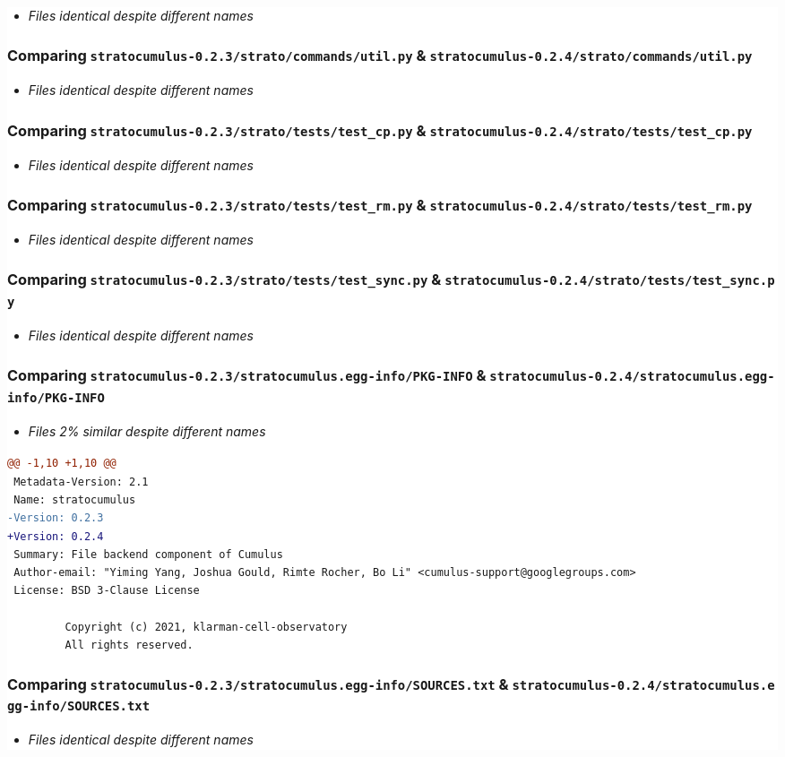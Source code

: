  * *Files identical despite different names*

### Comparing `stratocumulus-0.2.3/strato/commands/util.py` & `stratocumulus-0.2.4/strato/commands/util.py`

 * *Files identical despite different names*

### Comparing `stratocumulus-0.2.3/strato/tests/test_cp.py` & `stratocumulus-0.2.4/strato/tests/test_cp.py`

 * *Files identical despite different names*

### Comparing `stratocumulus-0.2.3/strato/tests/test_rm.py` & `stratocumulus-0.2.4/strato/tests/test_rm.py`

 * *Files identical despite different names*

### Comparing `stratocumulus-0.2.3/strato/tests/test_sync.py` & `stratocumulus-0.2.4/strato/tests/test_sync.py`

 * *Files identical despite different names*

### Comparing `stratocumulus-0.2.3/stratocumulus.egg-info/PKG-INFO` & `stratocumulus-0.2.4/stratocumulus.egg-info/PKG-INFO`

 * *Files 2% similar despite different names*

```diff
@@ -1,10 +1,10 @@
 Metadata-Version: 2.1
 Name: stratocumulus
-Version: 0.2.3
+Version: 0.2.4
 Summary: File backend component of Cumulus
 Author-email: "Yiming Yang, Joshua Gould, Rimte Rocher, Bo Li" <cumulus-support@googlegroups.com>
 License: BSD 3-Clause License
         
         Copyright (c) 2021, klarman-cell-observatory
         All rights reserved.
```

### Comparing `stratocumulus-0.2.3/stratocumulus.egg-info/SOURCES.txt` & `stratocumulus-0.2.4/stratocumulus.egg-info/SOURCES.txt`

 * *Files identical despite different names*

